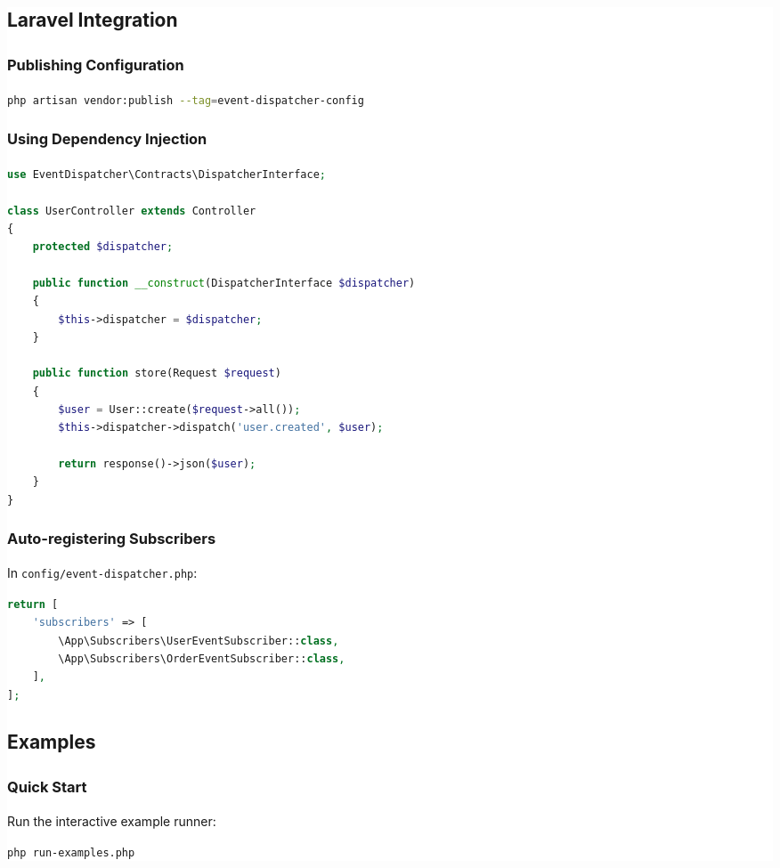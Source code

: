 ## Laravel Integration

### Publishing Configuration

```bash
php artisan vendor:publish --tag=event-dispatcher-config
```

### Using Dependency Injection

```php
use EventDispatcher\Contracts\DispatcherInterface;

class UserController extends Controller
{
    protected $dispatcher;

    public function __construct(DispatcherInterface $dispatcher)
    {
        $this->dispatcher = $dispatcher;
    }

    public function store(Request $request)
    {
        $user = User::create($request->all());
        $this->dispatcher->dispatch('user.created', $user);
        
        return response()->json($user);
    }
}
```

### Auto-registering Subscribers

In `config/event-dispatcher.php`:

```php
return [
    'subscribers' => [
        \App\Subscribers\UserEventSubscriber::class,
        \App\Subscribers\OrderEventSubscriber::class,
    ],
];
```

## Examples

### Quick Start

Run the interactive example runner:

```bash
php run-examples.php
```
